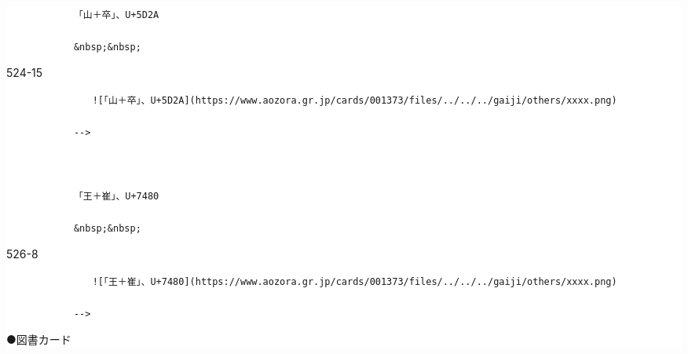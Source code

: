			
				
				「山＋卒」、U+5D2A
				
				&nbsp;&nbsp;
				
524-15				
				
				　　![「山＋卒」、U+5D2A](https://www.aozora.gr.jp/cards/001373/files/../../../gaiji/others/xxxx.png)
				
				-->
			
			
				
				「王＋崔」、U+7480
				
				&nbsp;&nbsp;
				
526-8				
				
				　　![「王＋崔」、U+7480](https://www.aozora.gr.jp/cards/001373/files/../../../gaiji/others/xxxx.png)
				
				-->
			
		






●図書カード